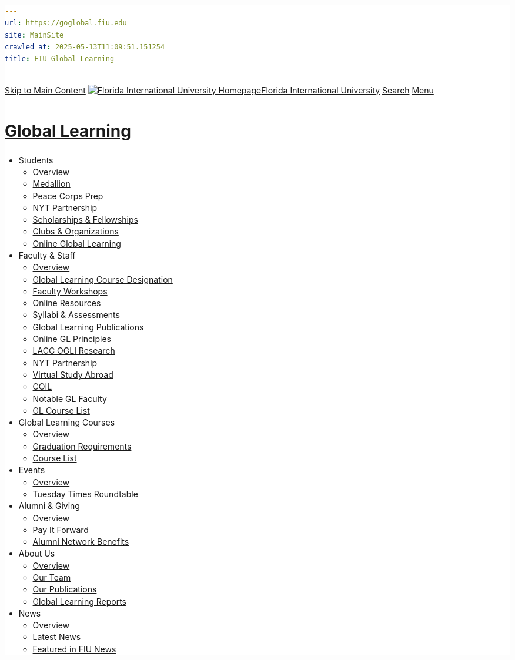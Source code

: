 ```yaml
---
url: https://goglobal.fiu.edu
site: MainSite
crawled_at: 2025-05-13T11:09:51.151254
title: FIU Global Learning
---
```


[Skip to Main Content](https://goglobal.fiu.edu/#main-content)
[![Florida International University Homepage](https://digicdn.fiu.edu/core/_assets/images/logo-top.svg)Florida International University](https://www.fiu.edu/)
[Search](https://goglobal.fiu.edu/)
[Menu](https://goglobal.fiu.edu/)
# [Global Learning](https://goglobal.fiu.edu/index.html)
  * Students
    * [Overview](https://goglobal.fiu.edu/students/index.html)
    * [Medallion](https://goglobal.fiu.edu/students/medallion/index.html)
    * [Peace Corps Prep](https://goglobal.fiu.edu/students/peace-corps-prep/index.html)
    * [NYT Partnership](https://goglobal.fiu.edu/students/nyt-partnership/index.html)
    * [Scholarships & Fellowships](https://goglobal.fiu.edu/students/scholarships-fellowships/index.html)
    * [Clubs & Organizations](https://goglobal.fiu.edu/students/clubs-scholarships/index.html)
    * [Online Global Learning](https://goglobal.fiu.edu/students/online-global-learning/index.html)
  * Faculty & Staff
    * [Overview](https://goglobal.fiu.edu/faculty-staff/index.html)
    * [Global Learning Course Designation](https://goglobal.fiu.edu/faculty-staff/gl-course-designation/index.html)
    * [Faculty Workshops](https://goglobal.fiu.edu/faculty-staff/faculty-workshops/index.html)
    * [Online Resources](https://goglobal.fiu.edu/faculty-staff/online-global-learning/index.html)
    * [Syllabi & Assessments](https://goglobal.fiu.edu/faculty-staff/syllabi-assessments/index.html)
    * [Global Learning Publications](https://goglobal.fiu.edu/faculty-staff/gl-publications/index.html)
    * [Online GL Principles](https://goglobal.fiu.edu/faculty-staff/online-gl-principles/index.html)
    * [LACC OGLI Research](https://goglobal.fiu.edu/faculty-staff/lacc-ogli-research/index.html)
    * [NYT Partnership](https://goglobal.fiu.edu/faculty-staff/nyt-partnership/index.html)
    * [Virtual Study Abroad](https://goglobal.fiu.edu/faculty-staff/virtual-study-abroad/index.html)
    * [COIL](https://goglobal.fiu.edu/faculty-staff/coil/index.html)
    * [Notable GL Faculty](https://goglobal.fiu.edu/faculty-staff/notable-gl-faculty/index.html)
    * [GL Course List](https://goglobal.fiu.edu/gl-curriculum/course-list/index.html)
  * Global Learning Courses
    * [Overview](https://goglobal.fiu.edu/gl-curriculum/index.html)
    * [Graduation Requirements](https://goglobal.fiu.edu/gl-curriculum/graduation-requirements/index.html)
    * [ Course List](https://goglobal.fiu.edu/gl-curriculum/course-list/index.html)
  * Events
    * [Overview](https://goglobal.fiu.edu/events/index.html)
    * [Tuesday Times Roundtable](https://goglobal.fiu.edu/events/tuesday-times/index.html)
  * Alumni & Giving
    * [Overview](https://goglobal.fiu.edu/alumni-giving/index.html)
    * [Pay It Forward](https://goglobal.fiu.edu/alumni-giving/pay-it-forward/index.html)
    * [Alumni Network Benefits](https://goglobal.fiu.edu/alumni-giving/alumni-network-benefits/index.html)
  * About Us
    * [Overview](https://goglobal.fiu.edu/about-us/index.html)
    * [Our Team](https://goglobal.fiu.edu/about-us/our-team/index.html)
    * [Our Publications](https://goglobal.fiu.edu/about-us/our-publications/index.html)
    * [Global Learning Reports](https://goglobal.fiu.edu/about-us/global-learning-reports/index.html)
  * News
    * [Overview](https://goglobal.fiu.edu/news/index.html)
    * [Latest News](https://goglobal.fiu.edu/news/global-learning-news/index.html)
    * [Featured in FIU News](https://news.fiu.edu/tag/Global%20Learning)
